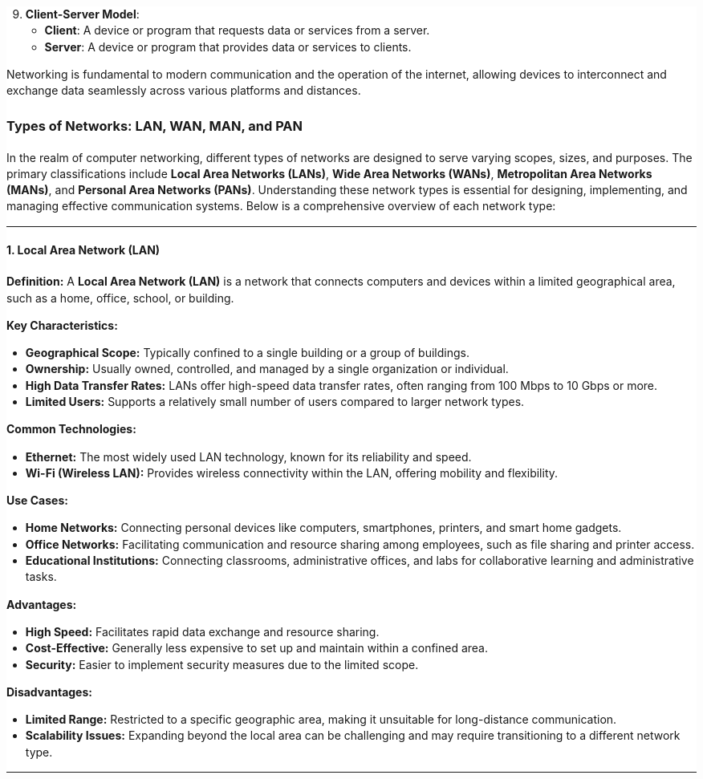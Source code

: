 9. **Client-Server Model**:
   - **Client**: A device or program that requests data or services from a server.
   - **Server**: A device or program that provides data or services to clients.

Networking is fundamental to modern communication and the operation of the internet, allowing devices to interconnect and exchange data seamlessly across various platforms and distances.

### Types of Networks: LAN, WAN, MAN, and PAN

In the realm of computer networking, different types of networks are designed to serve varying scopes, sizes, and purposes. The primary classifications include **Local Area Networks (LANs)**, **Wide Area Networks (WANs)**, **Metropolitan Area Networks (MANs)**, and **Personal Area Networks (PANs)**. Understanding these network types is essential for designing, implementing, and managing effective communication systems. Below is a comprehensive overview of each network type:

---

#### 1. Local Area Network (LAN)

**Definition:**
A **Local Area Network (LAN)** is a network that connects computers and devices within a limited geographical area, such as a home, office, school, or building.

**Key Characteristics:**
- **Geographical Scope:** Typically confined to a single building or a group of buildings.
- **Ownership:** Usually owned, controlled, and managed by a single organization or individual.
- **High Data Transfer Rates:** LANs offer high-speed data transfer rates, often ranging from 100 Mbps to 10 Gbps or more.
- **Limited Users:** Supports a relatively small number of users compared to larger network types.

**Common Technologies:**
- **Ethernet:** The most widely used LAN technology, known for its reliability and speed.
- **Wi-Fi (Wireless LAN):** Provides wireless connectivity within the LAN, offering mobility and flexibility.

**Use Cases:**
- **Home Networks:** Connecting personal devices like computers, smartphones, printers, and smart home gadgets.
- **Office Networks:** Facilitating communication and resource sharing among employees, such as file sharing and printer access.
- **Educational Institutions:** Connecting classrooms, administrative offices, and labs for collaborative learning and administrative tasks.

**Advantages:**
- **High Speed:** Facilitates rapid data exchange and resource sharing.
- **Cost-Effective:** Generally less expensive to set up and maintain within a confined area.
- **Security:** Easier to implement security measures due to the limited scope.

**Disadvantages:**
- **Limited Range:** Restricted to a specific geographic area, making it unsuitable for long-distance communication.
- **Scalability Issues:** Expanding beyond the local area can be challenging and may require transitioning to a different network type.

---
